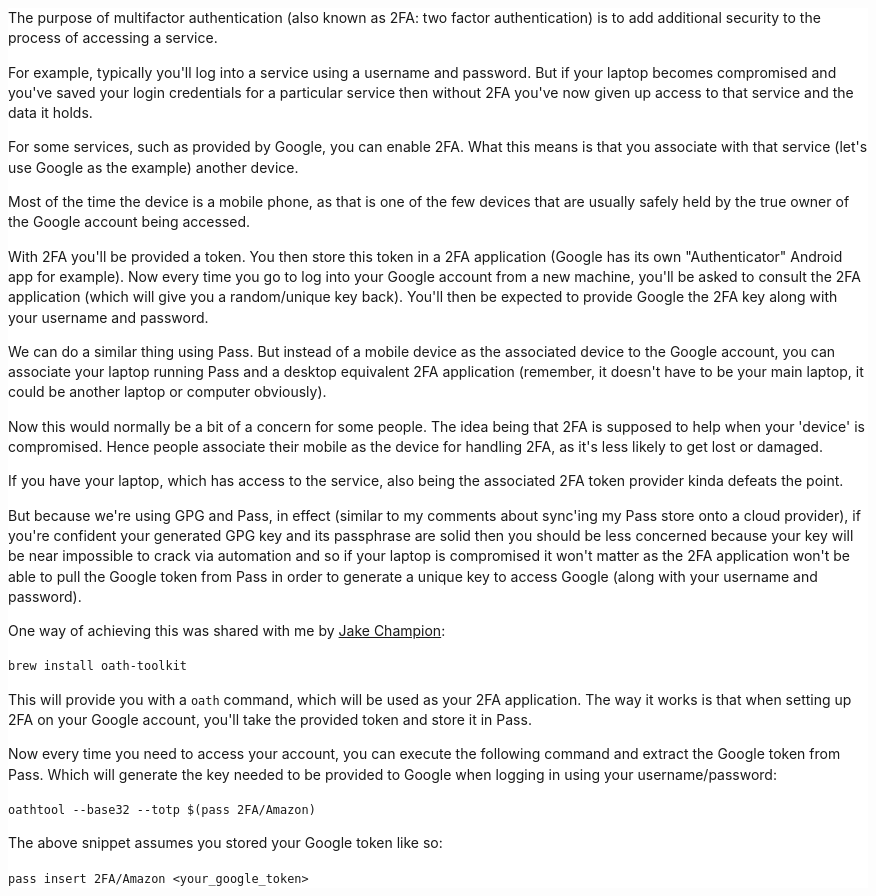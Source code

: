 The purpose of multifactor authentication (also known as 2FA: two factor authentication) is to add additional security to the process of accessing a service.

For example, typically you'll log into a service using a username and password. But if your laptop becomes compromised and you've saved your login credentials for a particular service then without 2FA you've now given up access to that service and the data it holds.

For some services, such as provided by Google, you can enable 2FA. What this means is that you associate with that service (let's use Google as the example) another device.

Most of the time the device is a mobile phone, as that is one of the few devices that are usually safely held by the true owner of the Google account being accessed.

With 2FA you'll be provided a token. You then store this token in a 2FA application (Google has its own "Authenticator" Android app for example). Now every time you go to log into your Google account from a new machine, you'll be asked to consult the 2FA application (which will give you a random/unique key back). You'll then be expected to provide Google the 2FA key along with your username and password.

We can do a similar thing using Pass. But instead of a mobile device as the associated device to the Google account, you can associate your laptop running  Pass and a desktop equivalent 2FA application (remember, it doesn't have to be your main laptop, it could be another laptop or computer obviously).

Now this would normally be a bit of a concern for some people. The idea being that 2FA is supposed to help when your 'device' is compromised. Hence people associate their mobile as the device for handling 2FA, as it's less likely to get lost or damaged.

If you have your laptop, which has access to the service, also being the associated 2FA token provider kinda defeats the point.

But because we're using GPG and Pass, in effect (similar to my comments about sync'ing my Pass store onto a cloud provider), if you're confident your generated GPG key and its passphrase are solid then you should be less concerned because your key will be near impossible to crack via automation and so if your laptop is compromised it won't matter as the 2FA application won't be able to pull the Google token from Pass in order to generate a unique key to access Google (along with your username and password).

One way of achieving this was shared with me by [Jake Champion](https://twitter.com/jakedchampion):

```
brew install oath-toolkit
```

This will provide you with a `oath` command, which will be used as your 2FA application. The way it works is that when setting up 2FA on your Google account, you'll take the provided token and store it in Pass.

Now every time you need to access your account, you can execute the following command and extract the Google token from Pass. Which will generate the key needed to be provided to Google when logging in using your username/password:

```
oathtool --base32 --totp $(pass 2FA/Amazon)
```

The above snippet assumes you stored your Google token like so:

```
pass insert 2FA/Amazon <your_google_token>
```
